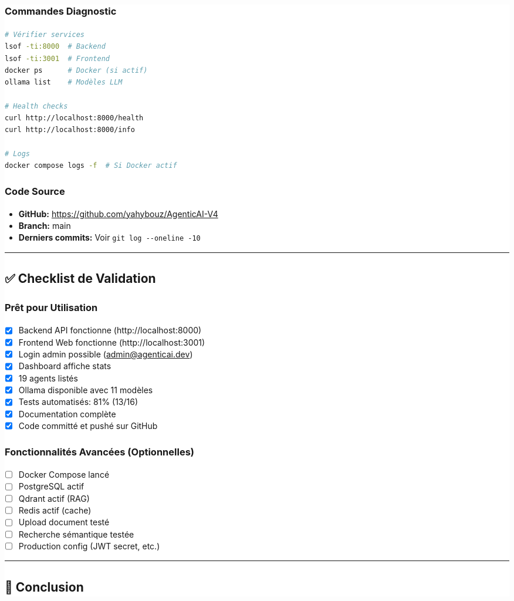 ### Commandes Diagnostic
```bash
# Vérifier services
lsof -ti:8000  # Backend
lsof -ti:3001  # Frontend
docker ps      # Docker (si actif)
ollama list    # Modèles LLM

# Health checks
curl http://localhost:8000/health
curl http://localhost:8000/info

# Logs
docker compose logs -f  # Si Docker actif
```

### Code Source
- **GitHub:** https://github.com/yahybouz/AgenticAI-V4
- **Branch:** main
- **Derniers commits:** Voir `git log --oneline -10`

---

## ✅ Checklist de Validation

### Prêt pour Utilisation

- [x] Backend API fonctionne (http://localhost:8000)
- [x] Frontend Web fonctionne (http://localhost:3001)
- [x] Login admin possible (admin@agenticai.dev)
- [x] Dashboard affiche stats
- [x] 19 agents listés
- [x] Ollama disponible avec 11 modèles
- [x] Tests automatisés: 81% (13/16)
- [x] Documentation complète
- [x] Code committé et pushé sur GitHub

### Fonctionnalités Avancées (Optionnelles)

- [ ] Docker Compose lancé
- [ ] PostgreSQL actif
- [ ] Qdrant actif (RAG)
- [ ] Redis actif (cache)
- [ ] Upload document testé
- [ ] Recherche sémantique testée
- [ ] Production config (JWT secret, etc.)

---

## 🎉 Conclusion
